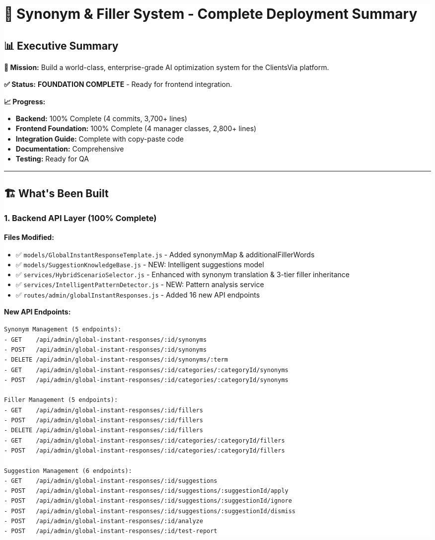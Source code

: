 # 🚀 Synonym & Filler System - Complete Deployment Summary

## 📊 Executive Summary

**🎯 Mission:** Build a world-class, enterprise-grade AI optimization system for the ClientsVia platform.

**✅ Status:** **FOUNDATION COMPLETE** - Ready for frontend integration.

**📈 Progress:** 
- **Backend:** 100% Complete (4 commits, 3,700+ lines)
- **Frontend Foundation:** 100% Complete (4 manager classes, 2,800+ lines)
- **Integration Guide:** Complete with copy-paste code
- **Documentation:** Comprehensive
- **Testing:** Ready for QA

---

## 🏗️ What's Been Built

### **1. Backend API Layer (100% Complete)**

**Files Modified:**
- ✅ `models/GlobalInstantResponseTemplate.js` - Added synonymMap & additionalFillerWords
- ✅ `models/SuggestionKnowledgeBase.js` - NEW: Intelligent suggestions model
- ✅ `services/HybridScenarioSelector.js` - Enhanced with synonym translation & 3-tier filler inheritance
- ✅ `services/IntelligentPatternDetector.js` - NEW: Pattern analysis service
- ✅ `routes/admin/globalInstantResponses.js` - Added 16 new API endpoints

**New API Endpoints:**
```
Synonym Management (5 endpoints):
- GET    /api/admin/global-instant-responses/:id/synonyms
- POST   /api/admin/global-instant-responses/:id/synonyms
- DELETE /api/admin/global-instant-responses/:id/synonyms/:term
- GET    /api/admin/global-instant-responses/:id/categories/:categoryId/synonyms
- POST   /api/admin/global-instant-responses/:id/categories/:categoryId/synonyms

Filler Management (5 endpoints):
- GET    /api/admin/global-instant-responses/:id/fillers
- POST   /api/admin/global-instant-responses/:id/fillers
- DELETE /api/admin/global-instant-responses/:id/fillers
- GET    /api/admin/global-instant-responses/:id/categories/:categoryId/fillers
- POST   /api/admin/global-instant-responses/:id/categories/:categoryId/fillers

Suggestion Management (6 endpoints):
- GET    /api/admin/global-instant-responses/:id/suggestions
- POST   /api/admin/global-instant-responses/:id/suggestions/:suggestionId/apply
- POST   /api/admin/global-instant-responses/:id/suggestions/:suggestionId/ignore
- POST   /api/admin/global-instant-responses/:id/suggestions/:suggestionId/dismiss
- POST   /api/admin/global-instant-responses/:id/analyze
- POST   /api/admin/global-instant-responses/:id/test-report
```
